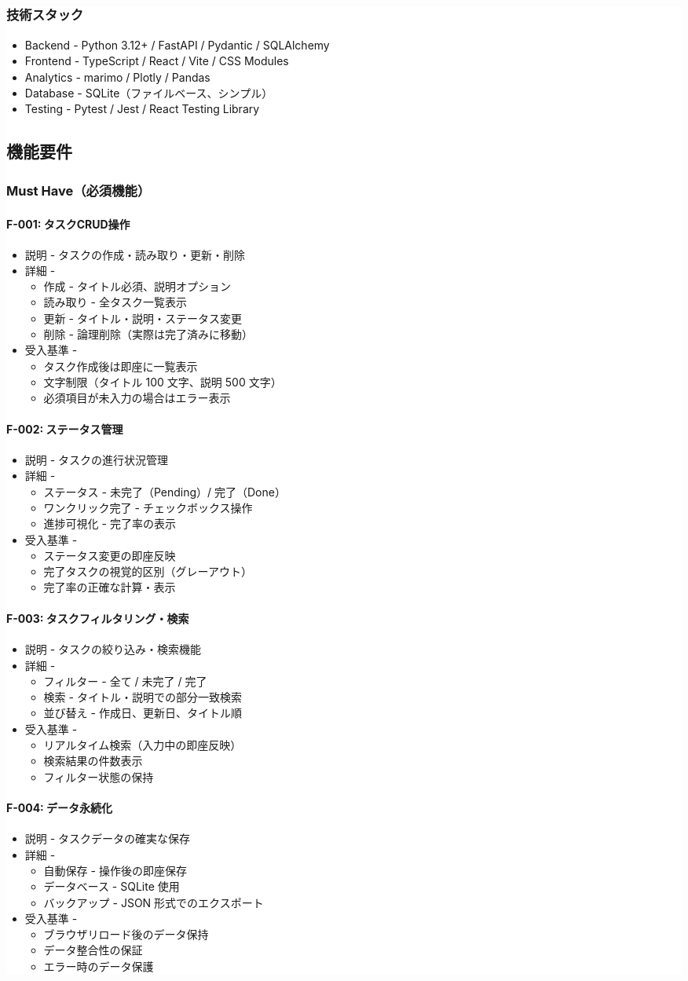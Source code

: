 ### 技術スタック

- Backend - Python 3.12+ / FastAPI / Pydantic / SQLAlchemy
- Frontend - TypeScript / React / Vite / CSS Modules
- Analytics - marimo / Plotly / Pandas
- Database - SQLite（ファイルベース、シンプル）
- Testing - Pytest / Jest / React Testing Library

## 機能要件

### Must Have（必須機能）

#### F-001: タスクCRUD操作

- 説明 - タスクの作成・読み取り・更新・削除
- 詳細 -
  - 作成 - タイトル必須、説明オプション
  - 読み取り - 全タスク一覧表示
  - 更新 - タイトル・説明・ステータス変更
  - 削除 - 論理削除（実際は完了済みに移動）
- 受入基準 -
  - タスク作成後は即座に一覧表示
  - 文字制限（タイトル 100 文字、説明 500 文字）
  - 必須項目が未入力の場合はエラー表示

#### F-002: ステータス管理

- 説明 - タスクの進行状況管理
- 詳細 -
  - ステータス - 未完了（Pending）/ 完了（Done）
  - ワンクリック完了 - チェックボックス操作
  - 進捗可視化 - 完了率の表示
- 受入基準 -
  - ステータス変更の即座反映
  - 完了タスクの視覚的区別（グレーアウト）
  - 完了率の正確な計算・表示

#### F-003: タスクフィルタリング・検索

- 説明 - タスクの絞り込み・検索機能
- 詳細 -
  - フィルター - 全て / 未完了 / 完了
  - 検索 - タイトル・説明での部分一致検索
  - 並び替え - 作成日、更新日、タイトル順
- 受入基準 -
  - リアルタイム検索（入力中の即座反映）
  - 検索結果の件数表示
  - フィルター状態の保持

#### F-004: データ永続化

- 説明 - タスクデータの確実な保存
- 詳細 -
  - 自動保存 - 操作後の即座保存
  - データベース - SQLite 使用
  - バックアップ - JSON 形式でのエクスポート
- 受入基準 -
  - ブラウザリロード後のデータ保持
  - データ整合性の保証
  - エラー時のデータ保護
